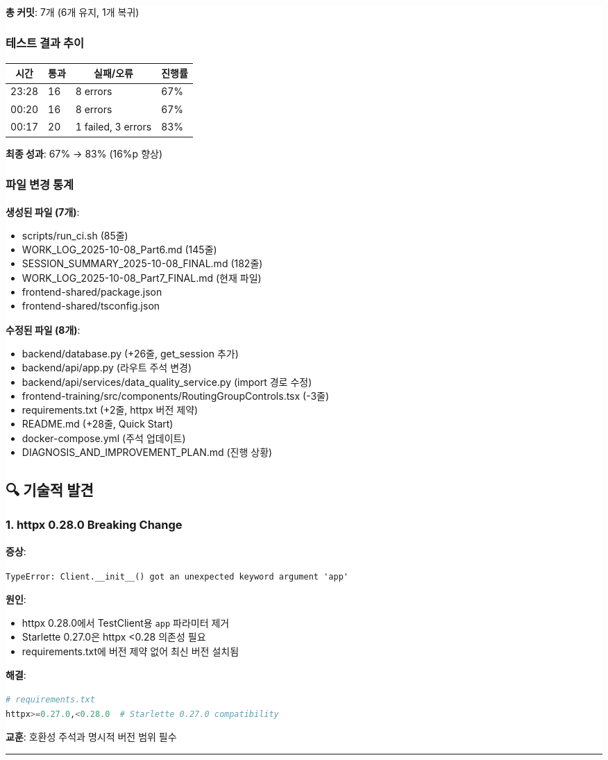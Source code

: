 **총 커밋**: 7개 (6개 유지, 1개 복귀)

### 테스트 결과 추이
| 시간 | 통과 | 실패/오류 | 진행률 |
|------|------|-----------|--------|
| 23:28 | 16 | 8 errors | 67% |
| 00:20 | 16 | 8 errors | 67% |
| 00:17 | 20 | 1 failed, 3 errors | 83% |

**최종 성과**: 67% → 83% (16%p 향상)

### 파일 변경 통계
**생성된 파일 (7개)**:
- scripts/run_ci.sh (85줄)
- WORK_LOG_2025-10-08_Part6.md (145줄)
- SESSION_SUMMARY_2025-10-08_FINAL.md (182줄)
- WORK_LOG_2025-10-08_Part7_FINAL.md (현재 파일)
- frontend-shared/package.json
- frontend-shared/tsconfig.json

**수정된 파일 (8개)**:
- backend/database.py (+26줄, get_session 추가)
- backend/api/app.py (라우트 주석 변경)
- backend/api/services/data_quality_service.py (import 경로 수정)
- frontend-training/src/components/RoutingGroupControls.tsx (-3줄)
- requirements.txt (+2줄, httpx 버전 제약)
- README.md (+28줄, Quick Start)
- docker-compose.yml (주석 업데이트)
- DIAGNOSIS_AND_IMPROVEMENT_PLAN.md (진행 상황)

## 🔍 기술적 발견

### 1. httpx 0.28.0 Breaking Change
**증상**:
```
TypeError: Client.__init__() got an unexpected keyword argument 'app'
```

**원인**:
- httpx 0.28.0에서 TestClient용 `app` 파라미터 제거
- Starlette 0.27.0은 httpx <0.28 의존성 필요
- requirements.txt에 버전 제약 없어 최신 버전 설치됨

**해결**:
```python
# requirements.txt
httpx>=0.27.0,<0.28.0  # Starlette 0.27.0 compatibility
```

**교훈**: 호환성 주석과 명시적 버전 범위 필수

---